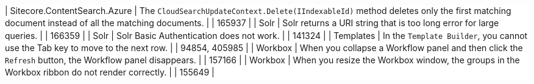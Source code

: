| Sitecore.ContentSearch.Azure | The `CloudSearchUpdateContext.Delete(IIndexableId)` method deletes only the first matching document instead of all the matching documents.​​​​​                                                              |                               | 165937                                 |
| Solr                         | ​​​Solr returns a URI string that is too long error for large queries​.                                                                                                                                      |                               | 166359                                 |
| Solr                         | ​​​Solr Basic Authentication does not work.                                                                                                                                                                  |                               | 141324                                 |
| Templates                    | ​​​In the `Template Builder`, you cannot use the Tab key to move to the next row.                                                                                                                            |                               | 94854, 405985                          |
| Workbox                      | When you collapse a Workflow panel and then click the `Refresh` button, the Workflow panel disappears.​​​                                                                                                    |                               | 157166                                 |
| Workbox                      | When you resize the Workbox window, the groups in the Workbox ribbon do not render correctly.                                                                                                                |                               | 155649                                 |
